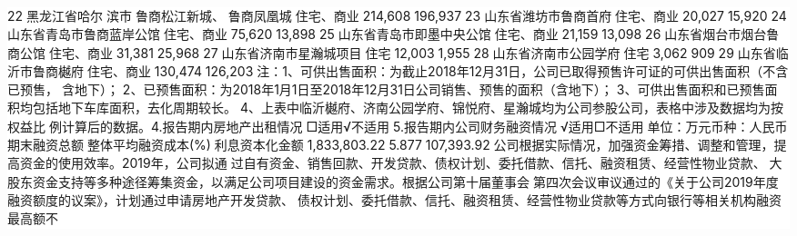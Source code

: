 22
黑龙江省哈尔
滨市
鲁商松江新城、
鲁商凤凰城
住宅、商业
214,608
196,937
23
山东省潍坊市鲁商首府
住宅、商业
20,027
15,920
24
山东省青岛市鲁商蓝岸公馆
住宅、商业
75,620
13,898
25
山东省青岛市即墨中央公馆
住宅、商业
21,159
13,098
26
山东省烟台市烟台鲁商公馆
住宅、商业
31,381
25,968
27
山东省济南市星瀚城项目
住宅
12,003
1,955
28
山东省济南市公园学府
住宅
3,062
909
29
山东省临沂市鲁商樾府
住宅、商业
130,474
126,203
注：1、可供出售面积：为截止2018年12月31日，公司已取得预售许可证的可供出售面积（不含已预售，
含地下）；
2、已预售面积：为2018年1月1日至2018年12月31日公司销售、预售的面积（含地下）；
3、可供出售面积和已预售面积均包括地下车库面积，去化周期较长。
4、上表中临沂樾府、济南公园学府、锦悦府、星瀚城均为公司参股公司，表格中涉及数据均为按权益比
例计算后的数据。4.报告期内房地产出租情况
□适用√不适用
5.报告期内公司财务融资情况
√适用□不适用
单位：万元币种：人民币
期末融资总额
整体平均融资成本(%)
利息资本化金额
1,833,803.22
5.877
107,393.92
公司根据实际情况，加强资金筹措、调整和管理，提高资金的使用效率。2019年，公司拟通
过自有资金、销售回款、开发贷款、债权计划、委托借款、信托、融资租赁、经营性物业贷款、
大股东资金支持等多种途径筹集资金，以满足公司项目建设的资金需求。根据公司第十届董事会
第四次会议审议通过的《关于公司2019年度融资额度的议案》，计划通过申请房地产开发贷款、
债权计划、委托借款、信托、融资租赁、经营性物业贷款等方式向银行等相关机构融资最高额不
